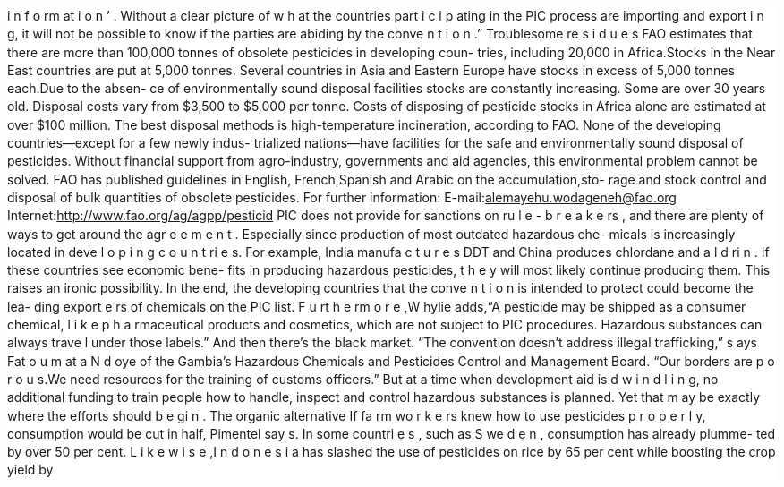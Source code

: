 i n f o rm at i o n ’ . Without a clear picture of
w h at the countries part i c i p ating in the PIC
process are importing and export i n g, it will
not be possible to know if the parties are
abiding by the conve n t i o n .”
Troublesome re s i d u e s
FAO estimates that there are more than 100,000 tonnes of obsolete pesticides in developing coun-
tries, including 20,000 in Africa.Stocks in the Near East countries are put at 5,000 tonnes. Several
countries in Asia and Eastern Europe have stocks in excess of 5,000 tonnes each.Due to the absen-
ce of environmentally sound disposal facilities stocks are constantly increasing. Some are over 30
years old.
Disposal costs vary from $3,500 to $5,000 per tonne. Costs of disposing of pesticide stocks in
Africa alone are estimated at over $100 million. The best disposal methods is high-temperature
incineration, according to FAO. None of the developing countries—except for a few newly indus-
trialized nations—have facilities for the safe and environmentally sound disposal of pesticides.
Without financial support from agro-industry, governments and aid agencies, this environmental
problem cannot be solved.
FAO has published guidelines in English, French,Spanish and Arabic on the accumulation,sto-
rage and stock control and disposal of bulk quantities of obsolete pesticides.
For further information:
E-mail:alemayehu.wodageneh@fao.org
Internet:http://www.fao.org/ag/agpp/pesticid
PIC does not provide for sanctions on
ru l e - b r e a k e rs , and there are plenty of ways to
get around the agr e e m e n t . Especially since
production of most outdated hazardous che-
micals is increasingly located in deve l o p i n g
c o u n t ri e s. For example, India manufa c t u r e s
DDT and China produces chlordane and
a l d ri n . If these countries see economic bene-
fits in producing hazardous pesticides, t h e y
will most likely continue producing them.
This raises an ironic possibility. In the end,
the developing countries that the conve n t i o n
is intended to protect could become the lea-
ding export e rs of chemicals on the PIC list.
F u rt h e rm o r e ,W hylie adds,“A pesticide may
be shipped as a consumer chemical, l i k e
p h a rmaceutical products and cosmetics,
which are not subject to PIC procedures.
Hazardous substances can always trave l
under those labels.” And then there’s the
black market. “The convention doesn’t
address illegal trafficking,” s ays Fat o u m at a
N d oye of the Gambia’s Hazardous
Chemicals and Pesticides Control and
Management Board. “Our borders are
p o r o u s.We need resources for the training of
customs officers.”
But at a time when development aid is
d w i n d l i n g, no additional funding to train
people how to handle, inspect and control
hazardous substances is planned. Yet that
m ay be exactly where the efforts should
b e gi n .
The organic alternative
If fa rm wo r k e rs knew how to use pesticides
p r o p e r l y, consumption would be cut in half,
Pimentel say s. In some countri e s , such as
S we d e n , consumption has already plumme-
ted by over 50 per cent. L i k e w i s e ,I n d o n e s i a
has slashed the use of pesticides on rice by
65 per cent while boosting the crop yield by